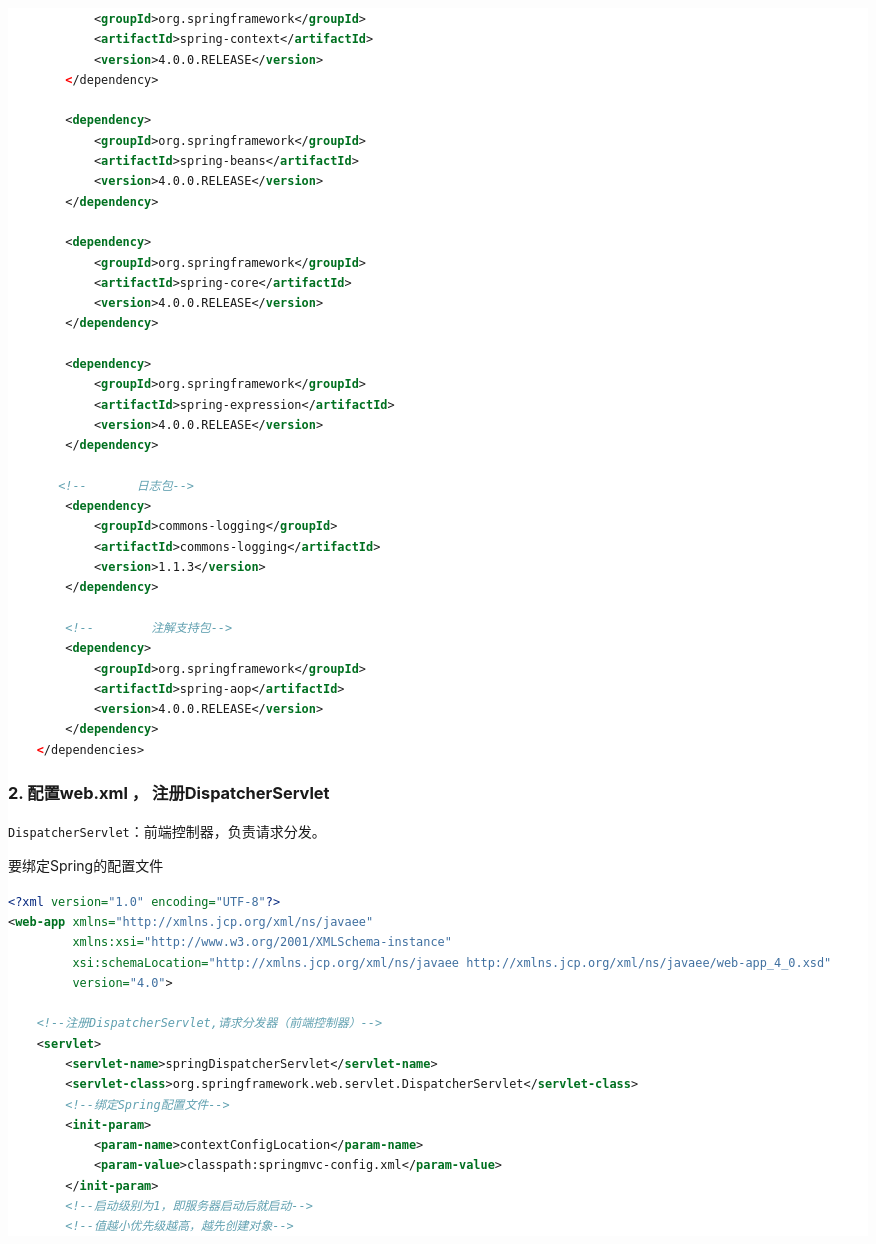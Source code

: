 ```xml
            <groupId>org.springframework</groupId>
            <artifactId>spring-context</artifactId>
            <version>4.0.0.RELEASE</version>
        </dependency>

        <dependency>
            <groupId>org.springframework</groupId>
            <artifactId>spring-beans</artifactId>
            <version>4.0.0.RELEASE</version>
        </dependency>

        <dependency>
            <groupId>org.springframework</groupId>
            <artifactId>spring-core</artifactId>
            <version>4.0.0.RELEASE</version>
        </dependency>

        <dependency>
            <groupId>org.springframework</groupId>
            <artifactId>spring-expression</artifactId>
            <version>4.0.0.RELEASE</version>
        </dependency>

       <!--       日志包-->
        <dependency>
            <groupId>commons-logging</groupId>
            <artifactId>commons-logging</artifactId>
            <version>1.1.3</version>
        </dependency>
        
		<!--        注解支持包-->
        <dependency>
            <groupId>org.springframework</groupId>
            <artifactId>spring-aop</artifactId>
            <version>4.0.0.RELEASE</version>
        </dependency>
    </dependencies>
```

### **2. 配置web.xml ， 注册DispatcherServlet**

`DispatcherServlet`：前端控制器，负责请求分发。

要绑定Spring的配置文件

```xml
<?xml version="1.0" encoding="UTF-8"?>
<web-app xmlns="http://xmlns.jcp.org/xml/ns/javaee"
         xmlns:xsi="http://www.w3.org/2001/XMLSchema-instance"
         xsi:schemaLocation="http://xmlns.jcp.org/xml/ns/javaee http://xmlns.jcp.org/xml/ns/javaee/web-app_4_0.xsd"
         version="4.0">

    <!--注册DispatcherServlet,请求分发器（前端控制器）-->
    <servlet>
        <servlet-name>springDispatcherServlet</servlet-name>
        <servlet-class>org.springframework.web.servlet.DispatcherServlet</servlet-class>
        <!--绑定Spring配置文件-->
        <init-param>
            <param-name>contextConfigLocation</param-name>
            <param-value>classpath:springmvc-config.xml</param-value>
        </init-param>
        <!--启动级别为1，即服务器启动后就启动-->
        <!--值越小优先级越高，越先创建对象-->
```